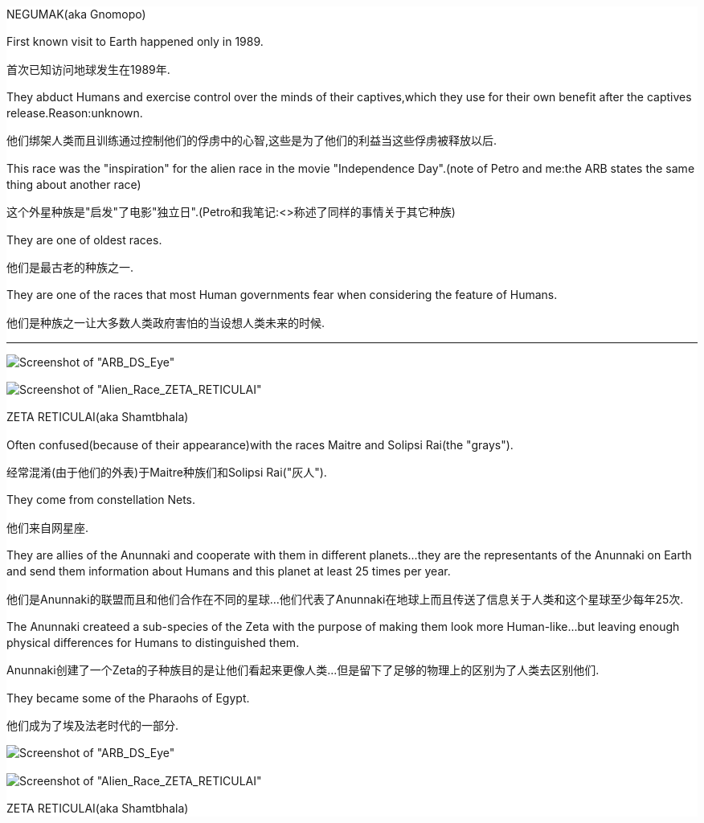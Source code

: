 NEGUMAK(aka Gnomopo)

First known visit to Earth happened only in 1989.

首次已知访问地球发生在1989年.

They abduct Humans and exercise control over the minds of their captives,which they use for their own benefit after the captives release.Reason:unknown.

他们绑架人类而且训练通过控制他们的俘虏中的心智,这些是为了他们的利益当这些俘虏被释放以后.

This race was the "inspiration" for the alien race in the movie "Independence Day".(note of Petro and me:the ARB states the same thing about another race)

这个外星种族是"启发"了电影"独立日".(Petro和我笔记:<<ARB>>称述了同样的事情关于其它种族)

They are one of oldest races.

他们是最古老的种族之一.

They are one of the races that most Human governments fear when considering the feature of Humans.

他们是种族之一让大多数人类政府害怕的当设想人类未来的时候.

* * *

![Screenshot of "ARB_DS_Eye"](https://raw.githubusercontent.com/yangboz/laughing-nemesis/master/assets/images/ARB_DS_EYE.jpg)

![Screenshot of "Alien_Race_ZETA_RETICULAI"](https://raw.githubusercontent.com/yangboz/laughing-nemesis/master/assets/images/Alien_Race_ZETA_RETICULAI.jpg)

ZETA RETICULAI(aka Shamtbhala)

Often confused(because of their appearance)with the races Maitre and Solipsi Rai(the "grays").

经常混淆(由于他们的外表)于Maitre种族们和Solipsi Rai("灰人").

They come from constellation Nets.

他们来自网星座.

They are allies of the Anunnaki and cooperate with them in different planets...they are the representants of the Anunnaki on Earth and send them information about Humans and this planet at least 25 times per year.

他们是Anunnaki的联盟而且和他们合作在不同的星球...他们代表了Anunnaki在地球上而且传送了信息关于人类和这个星球至少每年25次.

The Anunnaki createed a sub-species of the Zeta with the purpose of making them look more Human-like...but leaving enough physical differences for Humans to distinguished them.

Anunnaki创建了一个Zeta的子种族目的是让他们看起来更像人类...但是留下了足够的物理上的区别为了人类去区别他们.

They became some of the Pharaohs of Egypt.

他们成为了埃及法老时代的一部分.

![Screenshot of "ARB_DS_Eye"](https://raw.githubusercontent.com/yangboz/laughing-nemesis/master/assets/images/ARB_DS_EYE.jpg)

![Screenshot of "Alien_Race_ZETA_RETICULAI"](https://raw.githubusercontent.com/yangboz/laughing-nemesis/master/assets/images/Alien_Race_ZETA_RETICULAI.jpg)

ZETA RETICULAI(aka Shamtbhala)
